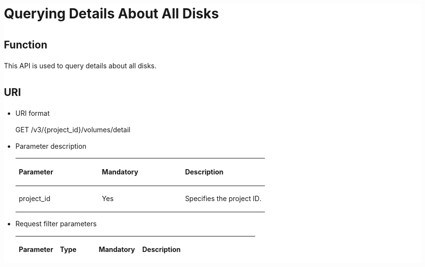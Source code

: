 # Querying Details About All Disks<a name="evs_04_3033"></a>

## Function<a name="section60214390"></a>

This API is used to query details about all disks.

## URI<a name="section5058598"></a>

-   URI format

    GET /v3/\{project\_id\}/volumes/detail

-   Parameter description

    <a name="table58294385"></a>
    <table><thead align="left"><tr id="row24683273"><th class="cellrowborder" valign="top" width="33.33333333333333%" id="mcps1.1.4.1.1"><p id="p53188122"><a name="p53188122"></a><a name="p53188122"></a>Parameter</p>
    </th>
    <th class="cellrowborder" valign="top" width="33.33333333333333%" id="mcps1.1.4.1.2"><p id="p13270664"><a name="p13270664"></a><a name="p13270664"></a>Mandatory</p>
    </th>
    <th class="cellrowborder" valign="top" width="33.33333333333333%" id="mcps1.1.4.1.3"><p id="p1182010"><a name="p1182010"></a><a name="p1182010"></a>Description</p>
    </th>
    </tr>
    </thead>
    <tbody><tr id="row28634009"><td class="cellrowborder" valign="top" width="33.33333333333333%" headers="mcps1.1.4.1.1 "><p id="p37653388"><a name="p37653388"></a><a name="p37653388"></a>project_id</p>
    </td>
    <td class="cellrowborder" valign="top" width="33.33333333333333%" headers="mcps1.1.4.1.2 "><p id="p30025596"><a name="p30025596"></a><a name="p30025596"></a>Yes</p>
    </td>
    <td class="cellrowborder" valign="top" width="33.33333333333333%" headers="mcps1.1.4.1.3 "><p id="p16154192"><a name="p16154192"></a><a name="p16154192"></a>Specifies the project ID.</p>
    </td>
    </tr>
    </tbody>
    </table>

-   Request filter parameters

    <a name="en-us_topic_0058762431_table4291376694520"></a>
    <table><thead align="left"><tr id="en-us_topic_0058762431_row75210794520"><th class="cellrowborder" valign="top" width="17.171717171717173%" id="mcps1.1.5.1.1"><p id="en-us_topic_0058762431_p6092069194520"><a name="en-us_topic_0058762431_p6092069194520"></a><a name="en-us_topic_0058762431_p6092069194520"></a>Parameter</p>
    </th>
    <th class="cellrowborder" valign="top" width="16.161616161616163%" id="mcps1.1.5.1.2"><p id="en-us_topic_0058762431_p3562891594520"><a name="en-us_topic_0058762431_p3562891594520"></a><a name="en-us_topic_0058762431_p3562891594520"></a>Type</p>
    </th>
    <th class="cellrowborder" valign="top" width="18.181818181818183%" id="mcps1.1.5.1.3"><p id="en-us_topic_0058762431_p26101294520"><a name="en-us_topic_0058762431_p26101294520"></a><a name="en-us_topic_0058762431_p26101294520"></a>Mandatory</p>
    </th>
    <th class="cellrowborder" valign="top" width="48.484848484848484%" id="mcps1.1.5.1.4"><p id="en-us_topic_0058762431_p2114201394520"><a name="en-us_topic_0058762431_p2114201394520"></a><a name="en-us_topic_0058762431_p2114201394520"></a>Description</p>
    </th>
    </tr>
    </thead>